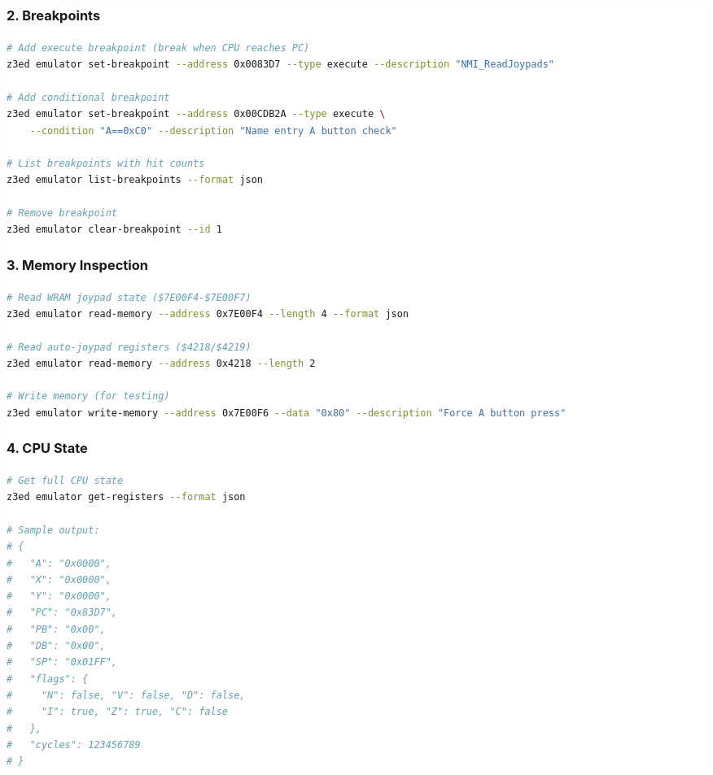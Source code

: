 ### 2. Breakpoints

```bash
# Add execute breakpoint (break when CPU reaches PC)
z3ed emulator set-breakpoint --address 0x0083D7 --type execute --description "NMI_ReadJoypads"

# Add conditional breakpoint
z3ed emulator set-breakpoint --address 0x00CDB2A --type execute \
    --condition "A==0xC0" --description "Name entry A button check"

# List breakpoints with hit counts
z3ed emulator list-breakpoints --format json

# Remove breakpoint
z3ed emulator clear-breakpoint --id 1
```

### 3. Memory Inspection

```bash
# Read WRAM joypad state ($7E00F4-$7E00F7)
z3ed emulator read-memory --address 0x7E00F4 --length 4 --format json

# Read auto-joypad registers ($4218/$4219)
z3ed emulator read-memory --address 0x4218 --length 2

# Write memory (for testing)
z3ed emulator write-memory --address 0x7E00F6 --data "0x80" --description "Force A button press"
```

### 4. CPU State

```bash
# Get full CPU state
z3ed emulator get-registers --format json

# Sample output:
# {
#   "A": "0x0000",
#   "X": "0x0000",
#   "Y": "0x0000",
#   "PC": "0x83D7",
#   "PB": "0x00",
#   "DB": "0x00",
#   "SP": "0x01FF",
#   "flags": {
#     "N": false, "V": false, "D": false,
#     "I": true, "Z": true, "C": false
#   },
#   "cycles": 123456789
# }
```
